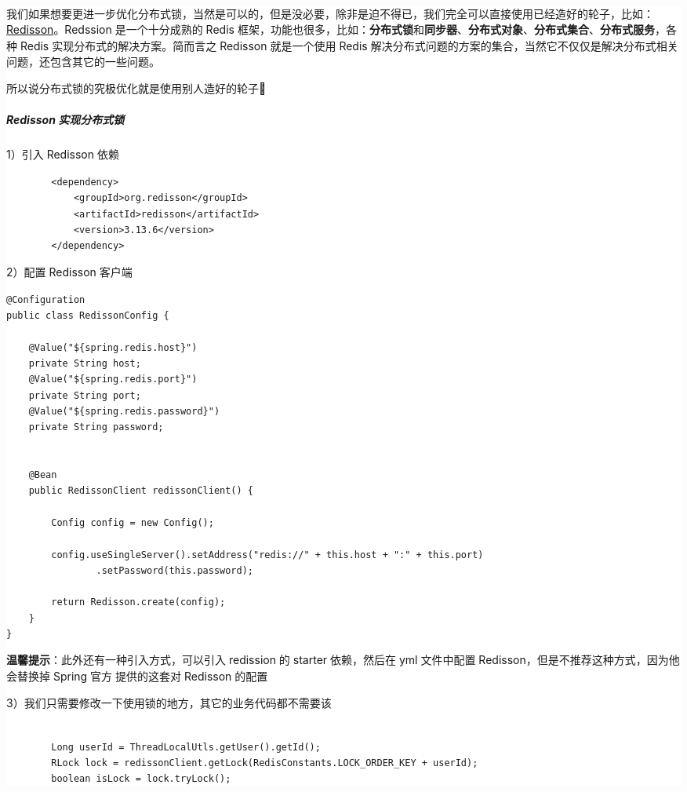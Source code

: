 
我们如果想要更进一步优化分布式锁，当然是可以的，但是没必要，除非是迫不得已，我们完全可以直接使用已经造好的轮子，比如：[Redisson](https://github.com/redisson/redisson)。Redssion 是一个十分成熟的 Redis 框架，功能也很多，比如：**分布式锁**和**同步器**、**分布式对象**、**分布式集合**、**分布式服务**，各种 Redis 实现分布式的解决方案。简而言之 Redisson 就是一个使用 Redis 解决分布式问题的方案的集合，当然它不仅仅是解决分布式相关问题，还包含其它的一些问题。

所以说分布式锁的究极优化就是使用别人造好的轮子🤣

##### Redisson 实现分布式锁

1）引入 Redisson 依赖

```
        <dependency>
            <groupId>org.redisson</groupId>
            <artifactId>redisson</artifactId>
            <version>3.13.6</version>
        </dependency>

```

2）配置 Redisson 客户端

```
@Configuration
public class RedissonConfig {

    @Value("${spring.redis.host}")
    private String host;
    @Value("${spring.redis.port}")
    private String port;
    @Value("${spring.redis.password}")
    private String password;

    
    @Bean
    public RedissonClient redissonClient() {
        
        Config config = new Config();
        
        config.useSingleServer().setAddress("redis://" + this.host + ":" + this.port)
                .setPassword(this.password);
        
        return Redisson.create(config);
    }
}

```

**温馨提示**：此外还有一种引入方式，可以引入 redission 的 starter 依赖，然后在 yml 文件中配置 Redisson，但是不推荐这种方式，因为他会替换掉 Spring 官方 提供的这套对 Redisson 的配置

3）我们只需要修改一下使用锁的地方，其它的业务代码都不需要该

```
        
        Long userId = ThreadLocalUtls.getUser().getId();
        RLock lock = redissonClient.getLock(RedisConstants.LOCK_ORDER_KEY + userId);
        boolean isLock = lock.tryLock();

```
